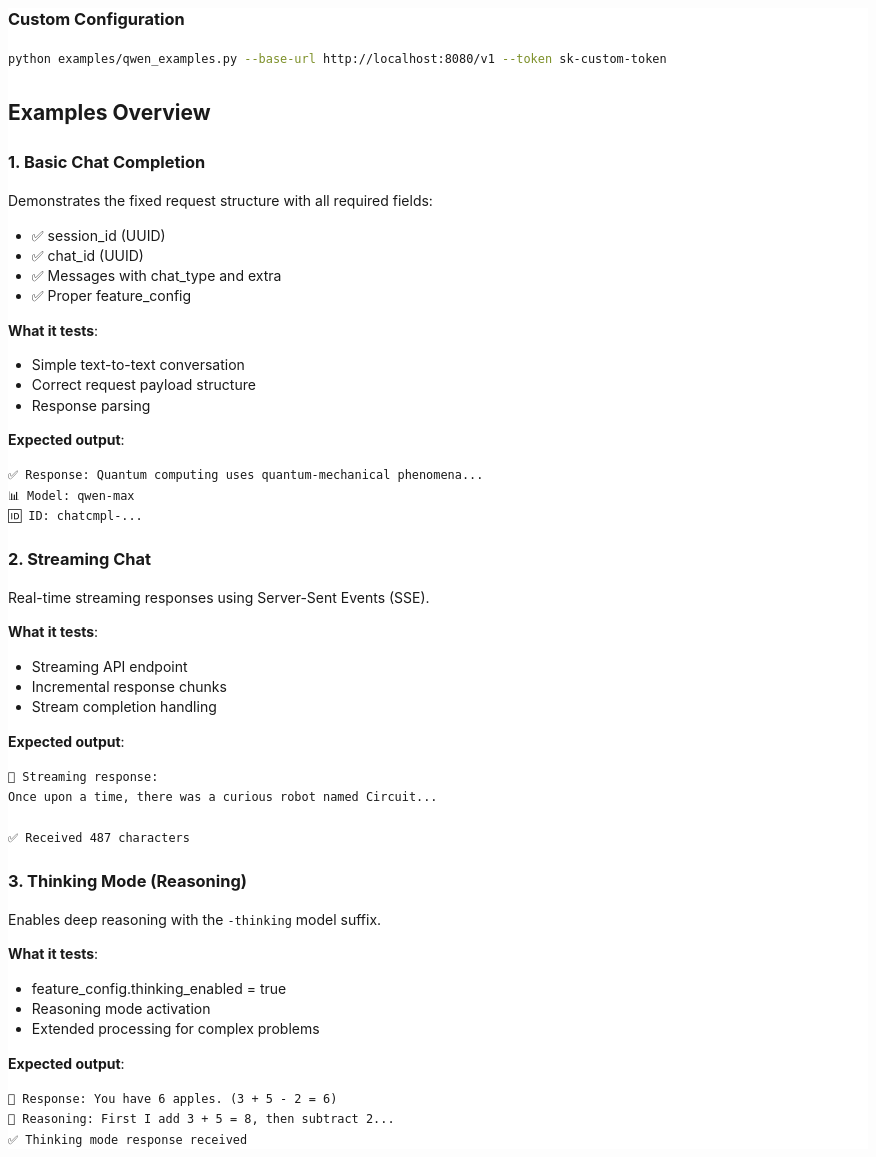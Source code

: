 ### Custom Configuration
```bash
python examples/qwen_examples.py --base-url http://localhost:8080/v1 --token sk-custom-token
```

## Examples Overview

### 1. Basic Chat Completion
Demonstrates the fixed request structure with all required fields:
- ✅ session_id (UUID)
- ✅ chat_id (UUID)
- ✅ Messages with chat_type and extra
- ✅ Proper feature_config

**What it tests**:
- Simple text-to-text conversation
- Correct request payload structure
- Response parsing

**Expected output**:
```
✅ Response: Quantum computing uses quantum-mechanical phenomena...
📊 Model: qwen-max
🆔 ID: chatcmpl-...
```

### 2. Streaming Chat
Real-time streaming responses using Server-Sent Events (SSE).

**What it tests**:
- Streaming API endpoint
- Incremental response chunks
- Stream completion handling

**Expected output**:
```
📝 Streaming response:
Once upon a time, there was a curious robot named Circuit...

✅ Received 487 characters
```

### 3. Thinking Mode (Reasoning)
Enables deep reasoning with the `-thinking` model suffix.

**What it tests**:
- feature_config.thinking_enabled = true
- Reasoning mode activation
- Extended processing for complex problems

**Expected output**:
```
💭 Response: You have 6 apples. (3 + 5 - 2 = 6)
🧠 Reasoning: First I add 3 + 5 = 8, then subtract 2...
✅ Thinking mode response received
```
